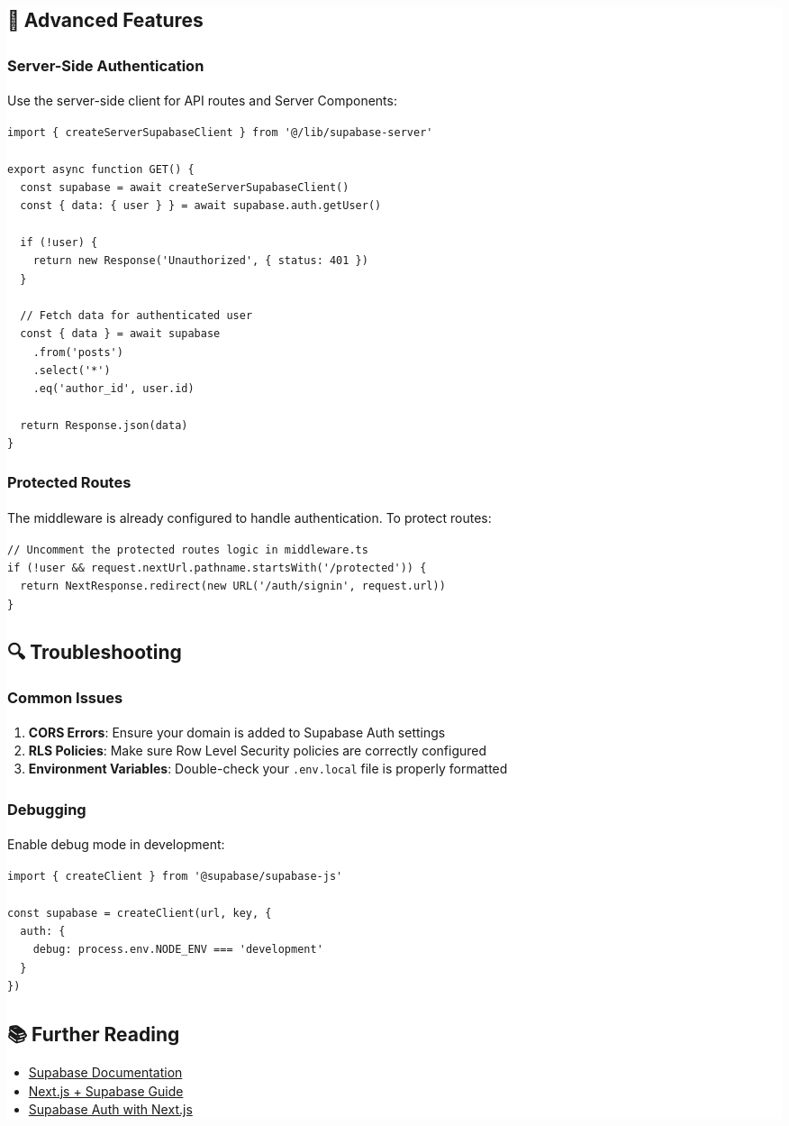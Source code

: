 ## 🚀 Advanced Features

### Server-Side Authentication

Use the server-side client for API routes and Server Components:

```tsx
import { createServerSupabaseClient } from '@/lib/supabase-server'

export async function GET() {
  const supabase = await createServerSupabaseClient()
  const { data: { user } } = await supabase.auth.getUser()
  
  if (!user) {
    return new Response('Unauthorized', { status: 401 })
  }
  
  // Fetch data for authenticated user
  const { data } = await supabase
    .from('posts')
    .select('*')
    .eq('author_id', user.id)
  
  return Response.json(data)
}
```

### Protected Routes

The middleware is already configured to handle authentication. To protect routes:

```tsx
// Uncomment the protected routes logic in middleware.ts
if (!user && request.nextUrl.pathname.startsWith('/protected')) {
  return NextResponse.redirect(new URL('/auth/signin', request.url))
}
```

## 🔍 Troubleshooting

### Common Issues

1. **CORS Errors**: Ensure your domain is added to Supabase Auth settings
2. **RLS Policies**: Make sure Row Level Security policies are correctly configured
3. **Environment Variables**: Double-check your `.env.local` file is properly formatted

### Debugging

Enable debug mode in development:

```tsx
import { createClient } from '@supabase/supabase-js'

const supabase = createClient(url, key, {
  auth: {
    debug: process.env.NODE_ENV === 'development'
  }
})
```

## 📚 Further Reading

- [Supabase Documentation](https://supabase.com/docs)
- [Next.js + Supabase Guide](https://supabase.com/docs/guides/getting-started/quickstarts/nextjs)
- [Supabase Auth with Next.js](https://supabase.com/docs/guides/auth/auth-helpers/nextjs) 